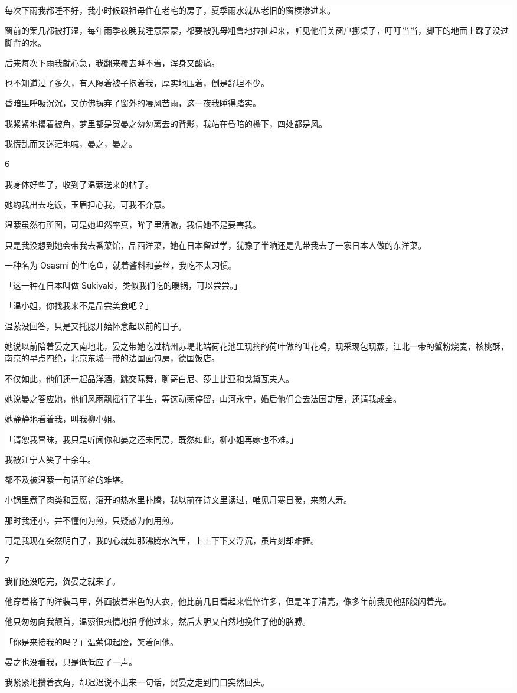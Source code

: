 每次下雨我都睡不好，我小时候跟祖母住在老宅的房子，夏季雨水就从老旧的窗棂渗进来。

窗前的案几都被打湿，每年雨季夜晚我睡意蒙蒙，都要被乳母粗鲁地拉扯起来，听见他们关窗户挪桌子，叮叮当当，脚下的地面上踩了没过脚背的水。

后来每次下雨我就心急，我翻来覆去睡不着，浑身又酸痛。

也不知道过了多久，有人隔着被子抱着我，厚实地压着，倒是舒坦不少。

昏暗里呼吸沉沉，又仿佛摒弃了窗外的凄风苦雨，这一夜我睡得踏实。

我紧紧地攥着被角，梦里都是贺晏之匆匆离去的背影，我站在昏暗的檐下，四处都是风。

我慌乱而又迷茫地喊，晏之，晏之。

6

我身体好些了，收到了温萦送来的帖子。

她约我出去吃饭，玉眉担心我，可我不介意。

温萦虽然有所图，可是她坦然率真，眸子里清澈，我信她不是要害我。

只是我没想到她会带我去番菜馆，品西洋菜，她在日本留过学，犹豫了半晌还是先带我去了一家日本人做的东洋菜。

一种名为 Osasmi 的生吃鱼，就着酱料和姜丝，我吃不太习惯。

「这一种在日本叫做 Sukiyaki，类似我们吃的暖锅，可以尝尝。」

「温小姐，你找我来不是品尝美食吧？」

温萦没回答，只是又托腮开始怀念起以前的日子。

她说以前陪着晏之天南地北，晏之带她吃过杭州苏堤北端荷花池里现摘的荷叶做的叫花鸡，现采现包现蒸，江北一带的蟹粉烧麦，核桃酥，南京的早点四绝，北京东城一带的法国面包房，德国饭店。

不仅如此，他们还一起品洋酒，跳交际舞，聊哥白尼、莎士比亚和戈黛瓦夫人。

她说晏之答应她，他们风雨飘摇行了半生，等这动荡停留，山河永宁，婚后他们会去法国定居，还请我成全。

她静静地看着我，叫我柳小姐。

「请恕我冒昧，我只是听闻你和晏之还未同房，既然如此，柳小姐再嫁也不难。」

我被江宁人笑了十余年。

都不及被温萦一句话所给的难堪。

小锅里煮了肉类和豆腐，滚开的热水里扑腾，我以前在诗文里读过，唯见月寒日暖，来煎人寿。

那时我还小，并不懂何为煎，只疑惑为何用煎。

可是我现在突然明白了，我的心就如那沸腾水汽里，上上下下又浮沉，虽片刻却难捱。

7

我们还没吃完，贺晏之就来了。

他穿着格子的洋装马甲，外面披着米色的大衣，他比前几日看起来憔悴许多，但是眸子清亮，像多年前我见他那般闪着光。

他只匆匆向我颔首，温萦很热情地招呼他过来，然后大胆又自然地挽住了他的胳膊。

「你是来接我的吗？」温萦仰起脸，笑着问他。

晏之也没看我，只是低低应了一声。

我紧紧地攒着衣角，却迟迟说不出来一句话，贺晏之走到门口突然回头。
